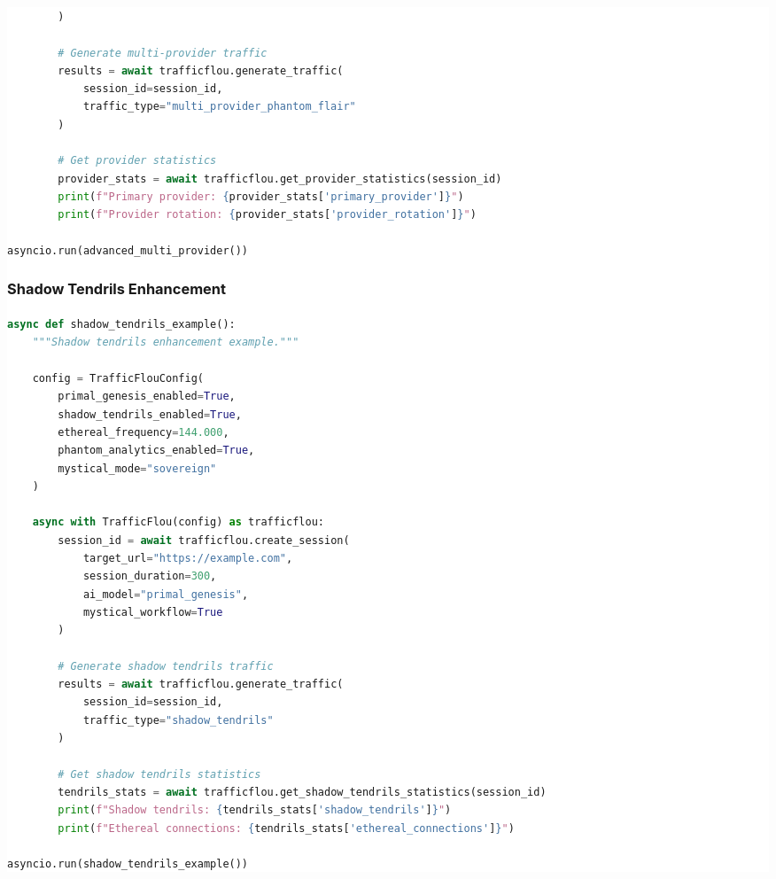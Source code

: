 ```python
        )
        
        # Generate multi-provider traffic
        results = await trafficflou.generate_traffic(
            session_id=session_id,
            traffic_type="multi_provider_phantom_flair"
        )
        
        # Get provider statistics
        provider_stats = await trafficflou.get_provider_statistics(session_id)
        print(f"Primary provider: {provider_stats['primary_provider']}")
        print(f"Provider rotation: {provider_stats['provider_rotation']}")

asyncio.run(advanced_multi_provider())
```

### Shadow Tendrils Enhancement

```python
async def shadow_tendrils_example():
    """Shadow tendrils enhancement example."""
    
    config = TrafficFlouConfig(
        primal_genesis_enabled=True,
        shadow_tendrils_enabled=True,
        ethereal_frequency=144.000,
        phantom_analytics_enabled=True,
        mystical_mode="sovereign"
    )
    
    async with TrafficFlou(config) as trafficflou:
        session_id = await trafficflou.create_session(
            target_url="https://example.com",
            session_duration=300,
            ai_model="primal_genesis",
            mystical_workflow=True
        )
        
        # Generate shadow tendrils traffic
        results = await trafficflou.generate_traffic(
            session_id=session_id,
            traffic_type="shadow_tendrils"
        )
        
        # Get shadow tendrils statistics
        tendrils_stats = await trafficflou.get_shadow_tendrils_statistics(session_id)
        print(f"Shadow tendrils: {tendrils_stats['shadow_tendrils']}")
        print(f"Ethereal connections: {tendrils_stats['ethereal_connections']}")

asyncio.run(shadow_tendrils_example())
```
